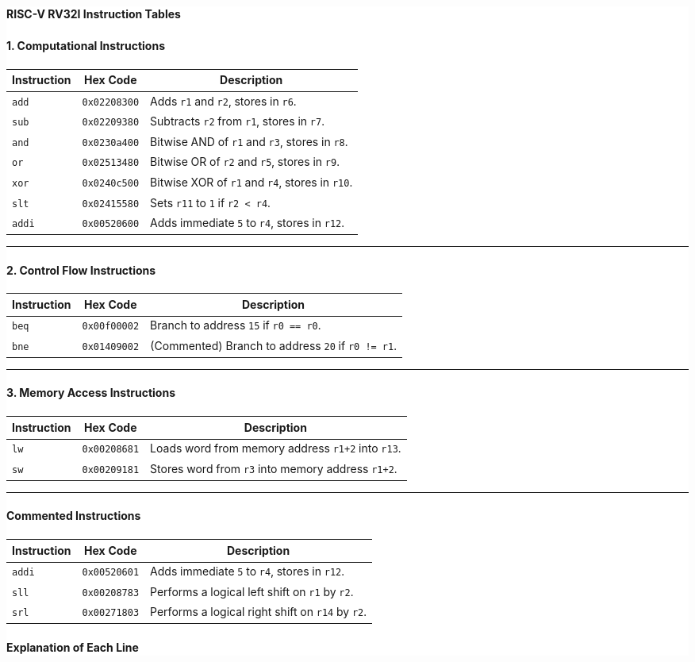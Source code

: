 #### RISC-V RV32I Instruction Tables

#### 1. Computational Instructions

| **Instruction** | **Hex Code**   | **Description**                         |
|------------------|----------------|-----------------------------------------|
| `add`           | `0x02208300`   | Adds `r1` and `r2`, stores in `r6`.     |
| `sub`           | `0x02209380`   | Subtracts `r2` from `r1`, stores in `r7`. |
| `and`           | `0x0230a400`   | Bitwise AND of `r1` and `r3`, stores in `r8`. |
| `or`            | `0x02513480`   | Bitwise OR of `r2` and `r5`, stores in `r9`. |
| `xor`           | `0x0240c500`   | Bitwise XOR of `r1` and `r4`, stores in `r10`. |
| `slt`           | `0x02415580`   | Sets `r11` to `1` if `r2 < r4`.         |
| `addi`          | `0x00520600`   | Adds immediate `5` to `r4`, stores in `r12`. |

---

#### 2. Control Flow Instructions

| **Instruction** | **Hex Code**   | **Description**                         |
|------------------|----------------|-----------------------------------------|
| `beq`           | `0x00f00002`   | Branch to address `15` if `r0 == r0`.   |
| `bne`           | `0x01409002`   | (Commented) Branch to address `20` if `r0 != r1`. |

---

#### 3. Memory Access Instructions

| **Instruction** | **Hex Code**   | **Description**                         |
|------------------|----------------|-----------------------------------------|
| `lw`            | `0x00208681`   | Loads word from memory address `r1+2` into `r13`. |
| `sw`            | `0x00209181`   | Stores word from `r3` into memory address `r1+2`. |

---

#### Commented Instructions

| **Instruction** | **Hex Code**   | **Description**                         |
|------------------|----------------|-----------------------------------------|
| `addi`          | `0x00520601`   | Adds immediate `5` to `r4`, stores in `r12`. |
| `sll`           | `0x00208783`   | Performs a logical left shift on `r1` by `r2`. |
| `srl`           | `0x00271803`   | Performs a logical right shift on `r14` by `r2`. |

#### Explanation of Each Line

